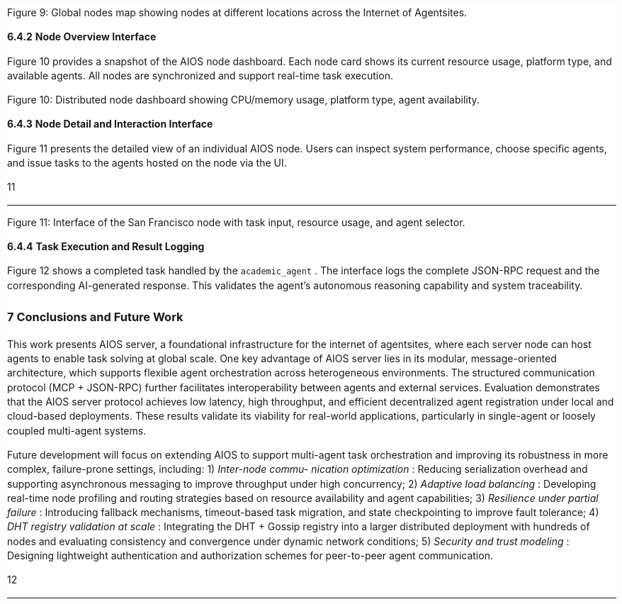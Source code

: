 Figure 9: Global nodes map showing nodes at different locations across the Internet of Agentsites.

**6.4.2** **Node Overview Interface**

Figure 10 provides a snapshot of the AIOS node dashboard. Each node card shows its current resource
usage, platform type, and available agents. All nodes are synchronized and support real-time task
execution.

Figure 10: Distributed node dashboard showing CPU/memory usage, platform type, agent availability.

**6.4.3** **Node Detail and Interaction Interface**

Figure 11 presents the detailed view of an individual AIOS node. Users can inspect system performance, choose specific agents, and issue tasks to the agents hosted on the node via the UI.

11


-----

Figure 11: Interface of the San Francisco node with task input, resource usage, and agent selector.

**6.4.4** **Task Execution and Result Logging**

Figure 12 shows a completed task handled by the `academic_agent` . The interface logs the complete JSON-RPC request and the corresponding AI-generated response. This validates the agent’s
autonomous reasoning capability and system traceability.
### **7 Conclusions and Future Work**

This work presents AIOS server, a foundational infrastructure for the internet of agentsites, where
each server node can host agents to enable task solving at global scale. One key advantage of AIOS
server lies in its modular, message-oriented architecture, which supports flexible agent orchestration
across heterogeneous environments. The structured communication protocol (MCP + JSON-RPC)
further facilitates interoperability between agents and external services. Evaluation demonstrates
that the AIOS server protocol achieves low latency, high throughput, and efficient decentralized
agent registration under local and cloud-based deployments. These results validate its viability for
real-world applications, particularly in single-agent or loosely coupled multi-agent systems.

Future development will focus on extending AIOS to support multi-agent task orchestration and
improving its robustness in more complex, failure-prone settings, including: 1) *Inter-node commu-*
*nication optimization* : Reducing serialization overhead and supporting asynchronous messaging to
improve throughput under high concurrency; 2) *Adaptive load balancing* : Developing real-time node
profiling and routing strategies based on resource availability and agent capabilities; 3) *Resilience*
*under partial failure* : Introducing fallback mechanisms, timeout-based task migration, and state
checkpointing to improve fault tolerance; 4) *DHT registry validation at scale* : Integrating the DHT +
Gossip registry into a larger distributed deployment with hundreds of nodes and evaluating consistency and convergence under dynamic network conditions; 5) *Security and trust modeling* : Designing
lightweight authentication and authorization schemes for peer-to-peer agent communication.

12


-----
